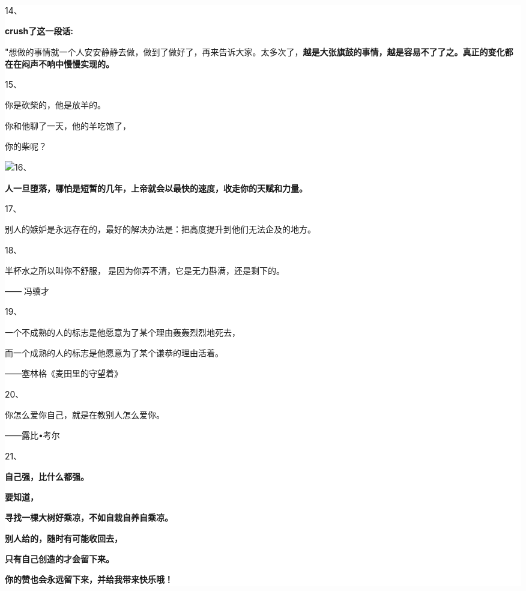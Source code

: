   

14、

**crush了这一段话:**

"想做的事情就一个人安安静静去做，做到了做好了，再来告诉大家。太多次了，**越是大张旗鼓的事情，越是容易不了了之。真正的变化都在在闷声不响中慢慢实现的。**

  

15、

你是砍柴的，他是放羊的。

你和他聊了一天，他的羊吃饱了，

你的柴呢？

![](https://picx.zhimg.com/50/v2-d83678c3d81018f42ceac7f6c1c1b920_720w.jpg?source=1def8aca)16、

**人一旦堕落，哪怕是短暂的几年，上帝就会以最快的速度，收走你的天赋和力量。**

  

17、

别人的嫉妒是永远存在的，最好的解决办法是：把高度提升到他们无法企及的地方。

  

18、

半杯水之所以叫你不舒服， 是因为你弄不清，它是无力斟满，还是剩下的。

—— 冯骥才

  

19、

一个不成熟的人的标志是他愿意为了某个理由轰轰烈烈地死去，

而一个成熟的人的标志是他愿意为了某个谦恭的理由活着。

——塞林格《麦田里的守望着》

  

20、

你怎么爱你自己，就是在教别人怎么爱你。

——露比•考尔

  

21、

**自己强，比什么都强。** 

**要知道，** 

**寻找一棵大树好乘凉，不如自栽自养自乘凉。** 

**别人给的，随时有可能收回去，** 

**只有自己创造的才会留下来。** 

**你的赞也会永远留下来，并给我带来快乐哦！** 
